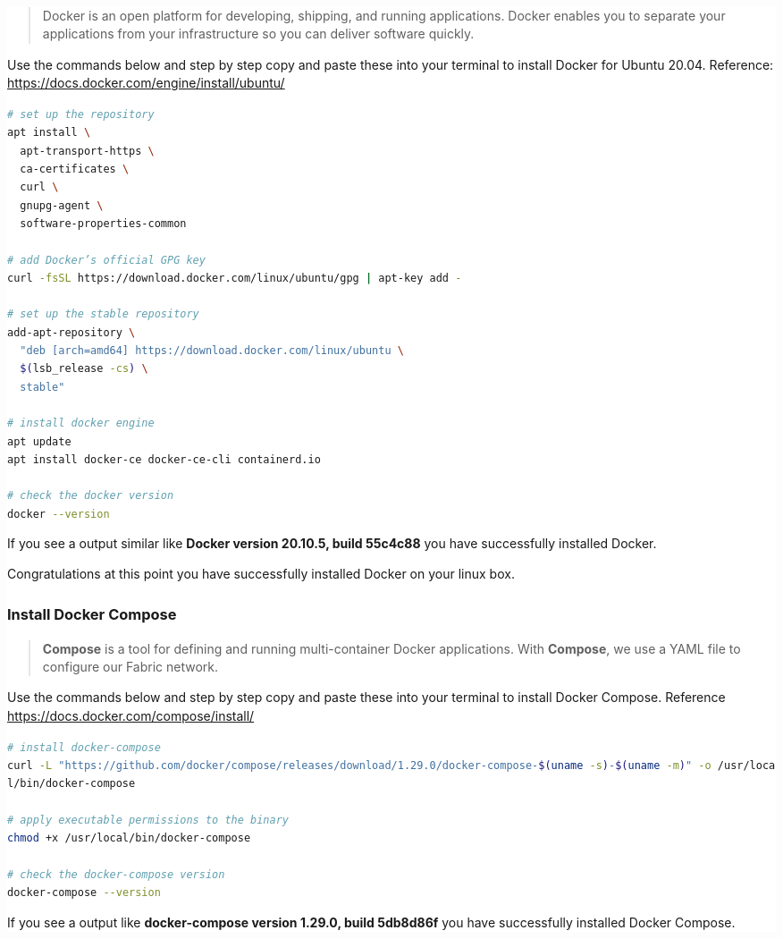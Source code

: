 >Docker is an open platform for developing, shipping, and running applications. Docker enables you to separate your applications from your infrastructure so you can deliver software quickly.

Use the commands below and step by step copy and paste these into your terminal to install Docker for Ubuntu 20.04. Reference: https://docs.docker.com/engine/install/ubuntu/

```bash
# set up the repository
apt install \
  apt-transport-https \
  ca-certificates \
  curl \
  gnupg-agent \
  software-properties-common

# add Docker’s official GPG key
curl -fsSL https://download.docker.com/linux/ubuntu/gpg | apt-key add -

# set up the stable repository
add-apt-repository \
  "deb [arch=amd64] https://download.docker.com/linux/ubuntu \
  $(lsb_release -cs) \
  stable"

# install docker engine
apt update
apt install docker-ce docker-ce-cli containerd.io

# check the docker version
docker --version
```
If you see a output similar like **Docker version 20.10.5, build 55c4c88** you have successfully installed Docker.

Congratulations at this point you have successfully installed Docker on your linux box.

### Install Docker Compose

>**Compose** is a tool for defining and running multi-container Docker applications. With **Compose**, we use a YAML file to configure our Fabric network.

Use the commands below and step by step copy and paste these into your terminal to install Docker Compose. Reference https://docs.docker.com/compose/install/

```bash
# install docker-compose
curl -L "https://github.com/docker/compose/releases/download/1.29.0/docker-compose-$(uname -s)-$(uname -m)" -o /usr/local/bin/docker-compose

# apply executable permissions to the binary
chmod +x /usr/local/bin/docker-compose

# check the docker-compose version
docker-compose --version
```
If you see a output like **docker-compose version 1.29.0, build 5db8d86f** you have successfully installed Docker Compose.

